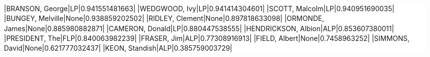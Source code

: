 |BRANSON, George|LP|0.941551481663|
|WEDGWOOD, Ivy|LP|0.941414304601|
|SCOTT, Malcolm|LP|0.940951690035|
|BUNGEY, Melville|None|0.938859202502|
|RIDLEY, Clement|None|0.897818633098|
|ORMONDE, James|None|0.885980882871|
|CAMERON, Donald|LP|0.880447538555|
|HENDRICKSON, Albion|ALP|0.853607380011|
|PRESIDENT, The|FLP|0.840063982239|
|FRASER, Jim|ALP|0.77308916913|
|FIELD, Albert|None|0.7458963252|
|SIMMONS, David|None|0.621777032437|
|KEON, Standish|ALP|0.385759003729|
